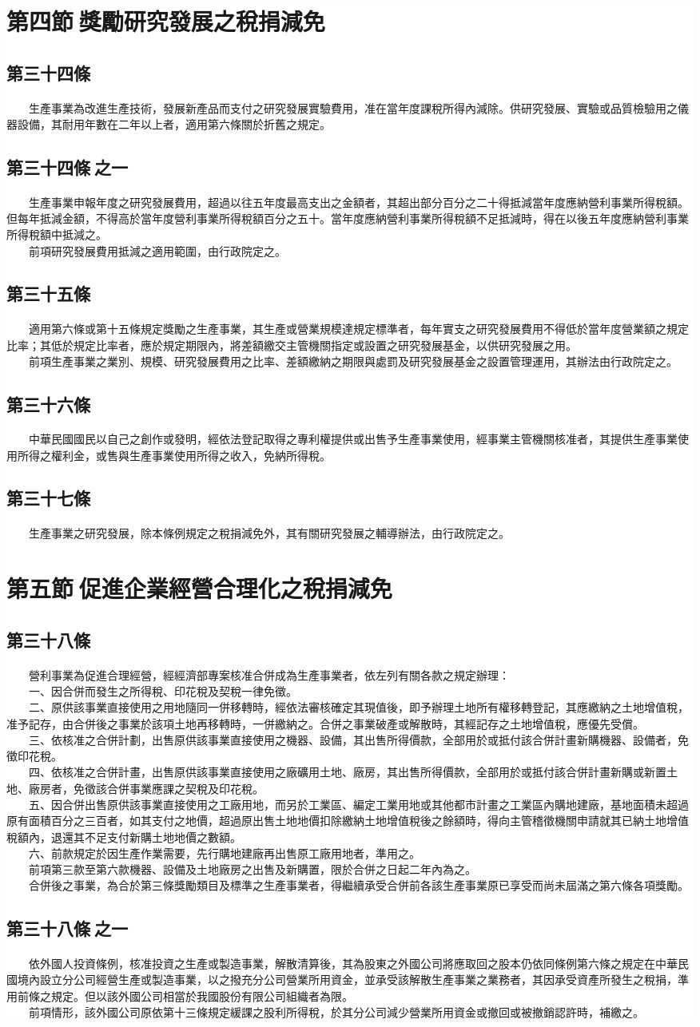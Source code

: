 
第四節  獎勵研究發展之稅捐減免
==============================
第三十四條 
-----------
　　生產事業為改進生產技術，發展新產品而支付之研究發展實驗費用，准在當年度課稅所得內減除。供研究發展、實驗或品質檢驗用之儀器設備，其耐用年數在二年以上者，適用第六條關於折舊之規定。  


第三十四條 之一 
----------------
　　生產事業申報年度之研究發展費用，超過以往五年度最高支出之金額者，其超出部分百分之二十得抵減當年度應納營利事業所得稅額。但每年抵減金額，不得高於當年度營利事業所得稅額百分之五十。當年度應納營利事業所得稅額不足抵減時，得在以後五年度應納營利事業所得稅額中抵減之。  
　　前項研究發展費用抵減之適用範圍，由行政院定之。  


第三十五條 
-----------
　　適用第六條或第十五條規定獎勵之生產事業，其生產或營業規模達規定標準者，每年實支之研究發展費用不得低於當年度營業額之規定比率；其低於規定比率者，應於規定期限內，將差額繳交主管機關指定或設置之研究發展基金，以供研究發展之用。  
　　前項生產事業之業別、規模、研究發展費用之比率、差額繳納之期限與處罰及研究發展基金之設置管理運用，其辦法由行政院定之。  


第三十六條 
-----------
　　中華民國國民以自己之創作或發明，經依法登記取得之專利權提供或出售予生產事業使用，經事業主管機關核准者，其提供生產事業使用所得之權利金，或售與生產事業使用所得之收入，免納所得稅。  


第三十七條 
-----------
　　生產事業之研究發展，除本條例規定之稅捐減免外，其有關研究發展之輔導辦法，由行政院定之。  


第五節  促進企業經營合理化之稅捐減免
====================================
第三十八條 
-----------
　　營利事業為促進合理經營，經經濟部專案核准合併成為生產事業者，依左列有關各款之規定辦理：  
　　一、因合併而發生之所得稅、印花稅及契稅一律免徵。  
　　二、原供該事業直接使用之用地隨同一併移轉時，經依法審核確定其現值後，即予辦理土地所有權移轉登記，其應繳納之土地增值稅，准予記存，由合併後之事業於該項土地再移轉時，一併繳納之。合併之事業破產或解散時，其經記存之土地增值稅，應優先受償。  
　　三、依核准之合併計劃，出售原供該事業直接使用之機器、設備，其出售所得價款，全部用於或抵付該合併計畫新購機器、設備者，免徵印花稅。  
　　四、依核准之合併計畫，出售原供該事業直接使用之廠礦用土地、廠房，其出售所得價款，全部用於或抵付該合併計畫新購或新置土地、廠房者，免徵該合併事業應課之契稅及印花稅。  
　　五、因合併出售原供該事業直接使用之工廠用地，而另於工業區、編定工業用地或其他都市計畫之工業區內購地建廠，基地面積未超過原有面積百分之三百者，如其支付之地價，超過原出售土地地價扣除繳納土地增值稅後之餘額時，得向主管稽徵機關申請就其已納土地增值稅額內，退還其不足支付新購土地地價之數額。  
　　六、前款規定於因生產作業需要，先行購地建廠再出售原工廠用地者，準用之。  
　　前項第三款至第六款機器、設備及土地廠房之出售及新購置，限於合併之日起二年內為之。  
　　合併後之事業，為合於第三條獎勵類目及標準之生產事業者，得繼續承受合併前各該生產事業原已享受而尚未屆滿之第六條各項獎勵。  


第三十八條 之一 
----------------
　　依外國人投資條例，核准投資之生產或製造事業，解散清算後，其為股東之外國公司將應取回之股本仍依同條例第六條之規定在中華民國境內設立分公司經營生產或製造事業，以之撥充分公司營業所用資金，並承受該解散生產事業之業務者，其因承受資產所發生之稅捐，準用前條之規定。但以該外國公司相當於我國股份有限公司組織者為限。  
　　前項情形，該外國公司原依第十三條規定緩課之股利所得稅，於其分公司減少營業所用資金或撤回或被撤銷認許時，補繳之。  

